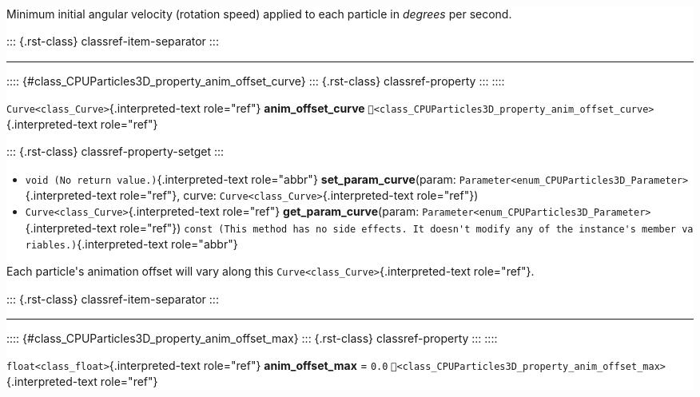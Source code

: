Minimum initial angular velocity (rotation speed) applied to each
particle in *degrees* per second.

::: {.rst-class}
classref-item-separator
:::

------------------------------------------------------------------------

:::: {#class_CPUParticles3D_property_anim_offset_curve}
::: {.rst-class}
classref-property
:::
::::

`Curve<class_Curve>`{.interpreted-text role="ref"} **anim_offset_curve**
`🔗<class_CPUParticles3D_property_anim_offset_curve>`{.interpreted-text
role="ref"}

::: {.rst-class}
classref-property-setget
:::

- `void (No return value.)`{.interpreted-text role="abbr"}
  **set_param_curve**(param:
  `Parameter<enum_CPUParticles3D_Parameter>`{.interpreted-text
  role="ref"}, curve: `Curve<class_Curve>`{.interpreted-text
  role="ref"})
- `Curve<class_Curve>`{.interpreted-text role="ref"}
  **get_param_curve**(param:
  `Parameter<enum_CPUParticles3D_Parameter>`{.interpreted-text
  role="ref"})
  `const (This method has no side effects. It doesn't modify any of the instance's member variables.)`{.interpreted-text
  role="abbr"}

Each particle\'s animation offset will vary along this
`Curve<class_Curve>`{.interpreted-text role="ref"}.

::: {.rst-class}
classref-item-separator
:::

------------------------------------------------------------------------

:::: {#class_CPUParticles3D_property_anim_offset_max}
::: {.rst-class}
classref-property
:::
::::

`float<class_float>`{.interpreted-text role="ref"} **anim_offset_max** =
`0.0`
`🔗<class_CPUParticles3D_property_anim_offset_max>`{.interpreted-text
role="ref"}
